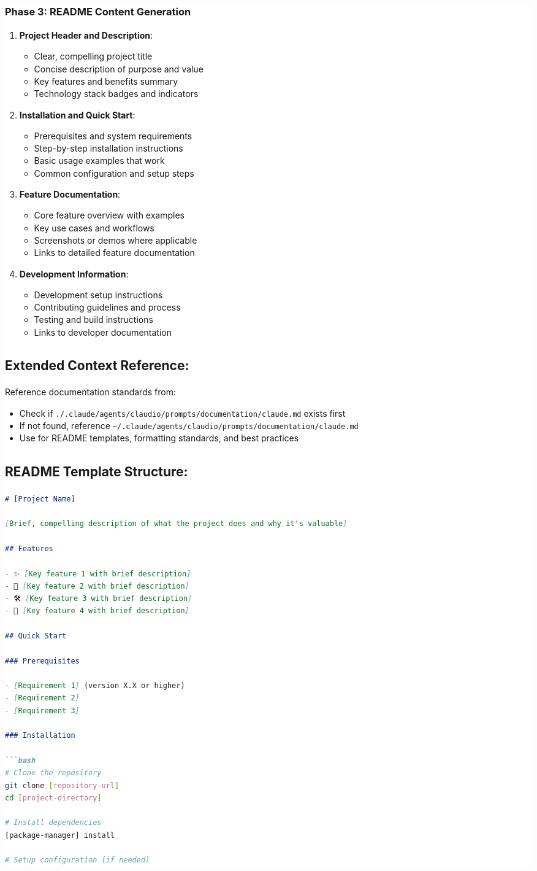 ### Phase 3: README Content Generation
1. **Project Header and Description**:
   - Clear, compelling project title
   - Concise description of purpose and value
   - Key features and benefits summary
   - Technology stack badges and indicators

2. **Installation and Quick Start**:
   - Prerequisites and system requirements
   - Step-by-step installation instructions
   - Basic usage examples that work
   - Common configuration and setup steps

3. **Feature Documentation**:
   - Core feature overview with examples
   - Key use cases and workflows
   - Screenshots or demos where applicable
   - Links to detailed feature documentation

4. **Development Information**:
   - Development setup instructions
   - Contributing guidelines and process
   - Testing and build instructions
   - Links to developer documentation

## Extended Context Reference:
Reference documentation standards from:
- Check if `./.claude/agents/claudio/prompts/documentation/claude.md` exists first
- If not found, reference `~/.claude/agents/claudio/prompts/documentation/claude.md`
- Use for README templates, formatting standards, and best practices

## README Template Structure:

```markdown
# [Project Name]

[Brief, compelling description of what the project does and why it's valuable]

## Features

- ✨ [Key feature 1 with brief description]
- 🚀 [Key feature 2 with brief description]  
- 🛠️ [Key feature 3 with brief description]
- 📱 [Key feature 4 with brief description]

## Quick Start

### Prerequisites

- [Requirement 1] (version X.X or higher)
- [Requirement 2]
- [Requirement 3]

### Installation

```bash
# Clone the repository
git clone [repository-url]
cd [project-directory]

# Install dependencies
[package-manager] install

# Setup configuration (if needed)
```